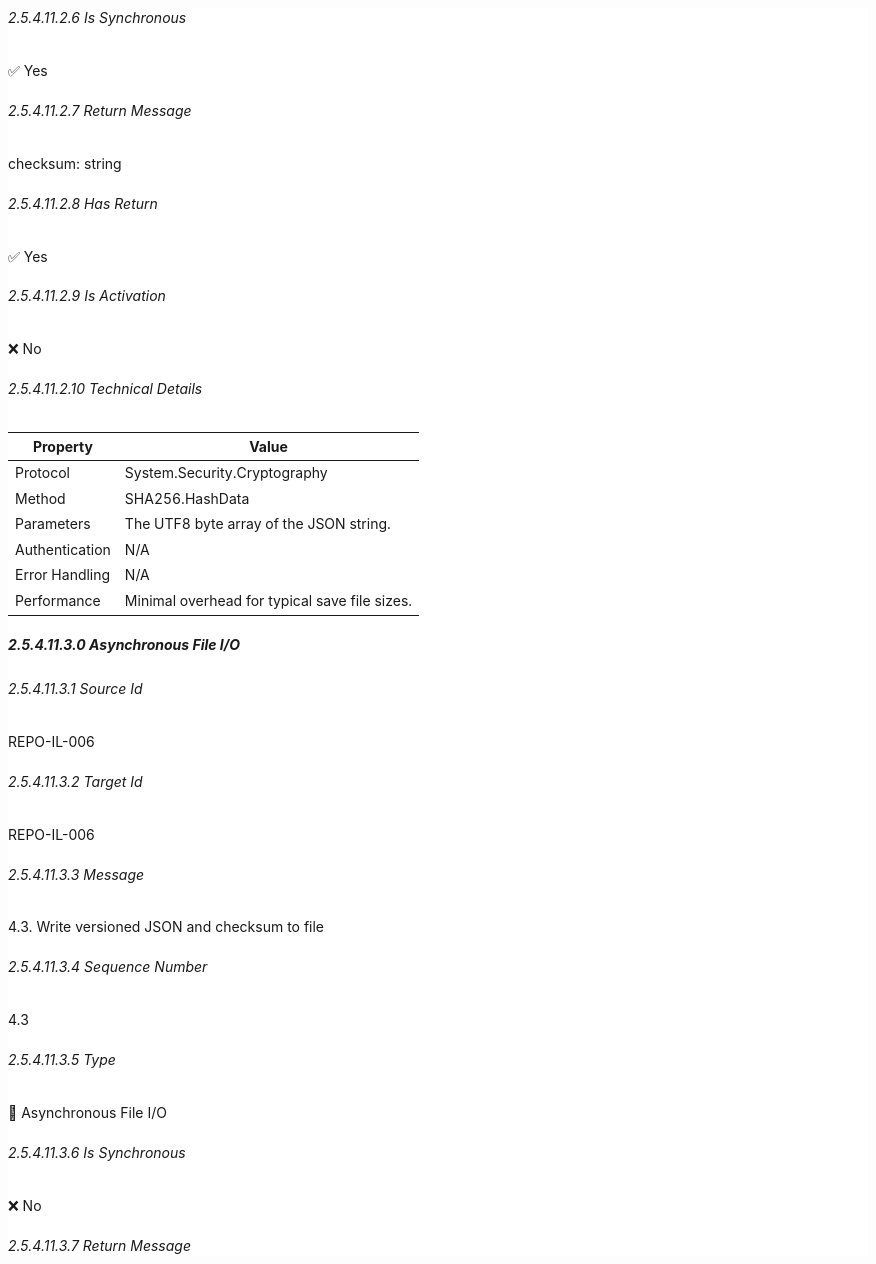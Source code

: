 ###### 2.5.4.11.2.6 Is Synchronous

✅ Yes

###### 2.5.4.11.2.7 Return Message

checksum: string

###### 2.5.4.11.2.8 Has Return

✅ Yes

###### 2.5.4.11.2.9 Is Activation

❌ No

###### 2.5.4.11.2.10 Technical Details

| Property | Value |
|----------|-------|
| Protocol | System.Security.Cryptography |
| Method | SHA256.HashData |
| Parameters | The UTF8 byte array of the JSON string. |
| Authentication | N/A |
| Error Handling | N/A |
| Performance | Minimal overhead for typical save file sizes. |

##### 2.5.4.11.3.0 Asynchronous File I/O

###### 2.5.4.11.3.1 Source Id

REPO-IL-006

###### 2.5.4.11.3.2 Target Id

REPO-IL-006

###### 2.5.4.11.3.3 Message

4.3. Write versioned JSON and checksum to file

###### 2.5.4.11.3.4 Sequence Number

4.3

###### 2.5.4.11.3.5 Type

🔹 Asynchronous File I/O

###### 2.5.4.11.3.6 Is Synchronous

❌ No

###### 2.5.4.11.3.7 Return Message
